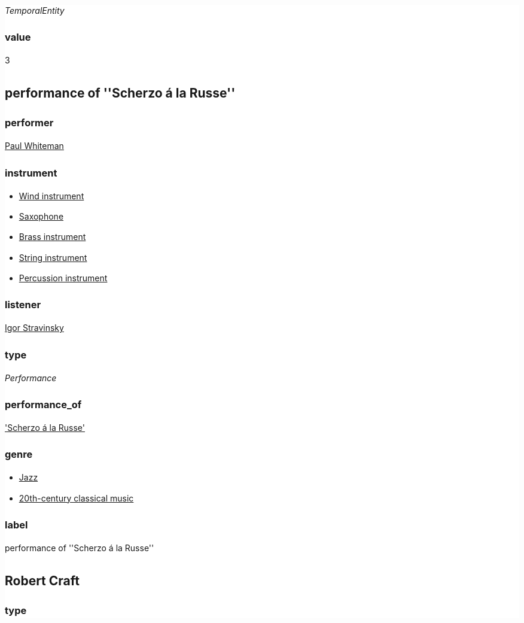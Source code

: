 
*TemporalEntity*

### value


3

## performance of ''Scherzo á la Russe''

### performer


[Paul Whiteman](#Paul-Whiteman)

### instrument

 - [Wind instrument](#Wind-instrument)

 - [Saxophone](#Saxophone)

 - [Brass instrument](#Brass-instrument)

 - [String instrument](#String-instrument)

 - [Percussion instrument](#Percussion-instrument)

### listener


[Igor Stravinsky](#Igor-Stravinsky)

### type


*Performance*

### performance_of


['Scherzo á la Russe'](#'Scherzo-á-la-Russe')

### genre

 - [Jazz](#Jazz)

 - [20th-century classical music](#20th-century-classical-music)

### label


performance of ''Scherzo á la Russe''

## Robert Craft

### type
